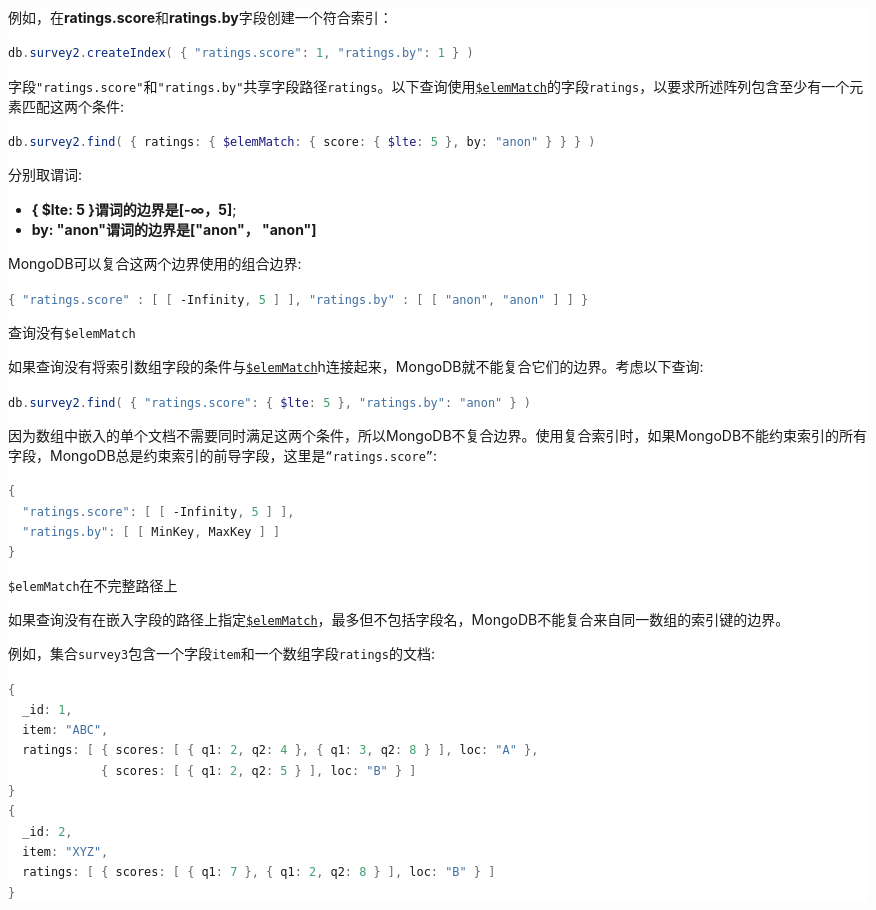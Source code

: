 例如，在**ratings.score**和**ratings.by**字段创建一个符合索引：

```powershell
db.survey2.createIndex( { "ratings.score": 1, "ratings.by": 1 } )
```

字段`"ratings.score"`和`"ratings.by"`共享字段路径`ratings`。以下查询使用[`$elemMatch`](https://docs.mongodb.com/master/reference/operator/query/elemMatch/op._S_elemMatch)的字段`ratings`，以要求所述阵列包含至少有一个元素匹配这两个条件:

```powershell
db.survey2.find( { ratings: { $elemMatch: { score: { $lte: 5 }, by: "anon" } } } )
```

分别取谓词:

* **{ $lte: 5 }**谓词的边界是**[-∞，5]**;
* **by: "anon"**谓词的边界是**["anon"， "anon"]**

MongoDB可以复合这两个边界使用的组合边界:

```powershell
{ "ratings.score" : [ [ -Infinity, 5 ] ], "ratings.by" : [ [ "anon", "anon" ] ] }
```

 查询没有`$elemMatch`

如果查询没有将索引数组字段的条件与[`$elemMatch`](https://docs.mongodb.com/master/reference/operator/query/elemMatch/op._S_elemMatch)h连接起来，MongoDB就不能复合它们的边界。考虑以下查询:

```powershell
db.survey2.find( { "ratings.score": { $lte: 5 }, "ratings.by": "anon" } )
```

因为数组中嵌入的单个文档不需要同时满足这两个条件，所以MongoDB不复合边界。使用复合索引时，如果MongoDB不能约束索引的所有字段，MongoDB总是约束索引的前导字段，这里是`“ratings.score”`:

```powershell
{
  "ratings.score": [ [ -Infinity, 5 ] ],
  "ratings.by": [ [ MinKey, MaxKey ] ]
}
```

 `$elemMatch`在不完整路径上

如果查询没有在嵌入字段的路径上指定[`$elemMatch`](https://docs.mongodb.com/master/reference/operator/query/elemMatch/op._S_elemMatch)，最多但不包括字段名，MongoDB不能复合来自同一数组的索引键的边界。

例如，集合`survey3`包含一个字段`item`和一个数组字段`ratings`的文档:

```powershell
{
  _id: 1,
  item: "ABC",
  ratings: [ { scores: [ { q1: 2, q2: 4 }, { q1: 3, q2: 8 } ], loc: "A" },
             { scores: [ { q1: 2, q2: 5 } ], loc: "B" } ]
}
{
  _id: 2,
  item: "XYZ",
  ratings: [ { scores: [ { q1: 7 }, { q1: 2, q2: 8 } ], loc: "B" } ]
}
```
